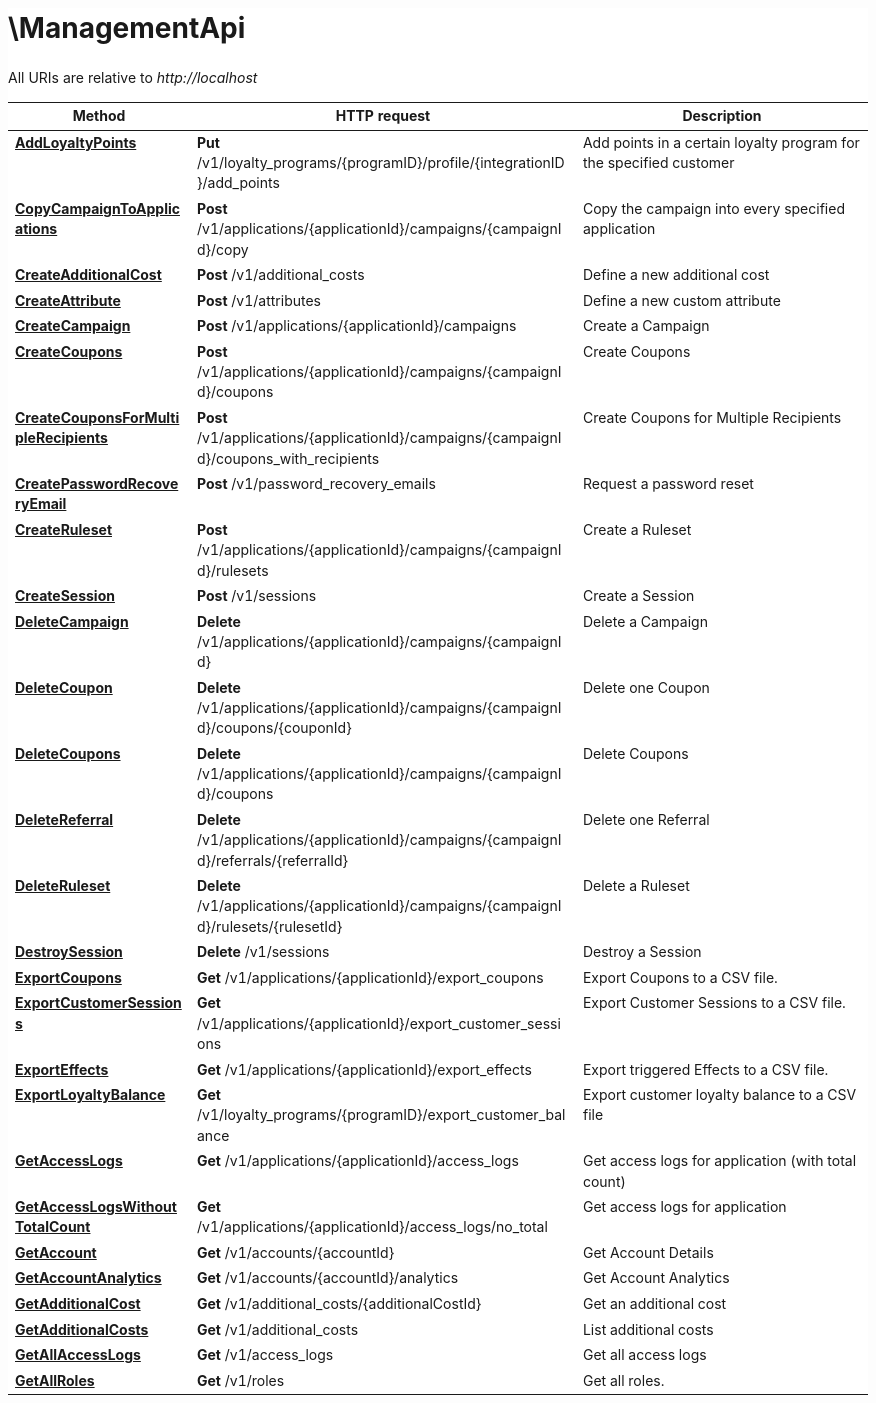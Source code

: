 # \ManagementApi

All URIs are relative to *http://localhost*

Method | HTTP request | Description
------------- | ------------- | -------------
[**AddLoyaltyPoints**](ManagementApi.md#AddLoyaltyPoints) | **Put** /v1/loyalty_programs/{programID}/profile/{integrationID}/add_points | Add points in a certain loyalty program for the specified customer
[**CopyCampaignToApplications**](ManagementApi.md#CopyCampaignToApplications) | **Post** /v1/applications/{applicationId}/campaigns/{campaignId}/copy | Copy the campaign into every specified application
[**CreateAdditionalCost**](ManagementApi.md#CreateAdditionalCost) | **Post** /v1/additional_costs | Define a new additional cost
[**CreateAttribute**](ManagementApi.md#CreateAttribute) | **Post** /v1/attributes | Define a new custom attribute
[**CreateCampaign**](ManagementApi.md#CreateCampaign) | **Post** /v1/applications/{applicationId}/campaigns | Create a Campaign
[**CreateCoupons**](ManagementApi.md#CreateCoupons) | **Post** /v1/applications/{applicationId}/campaigns/{campaignId}/coupons | Create Coupons
[**CreateCouponsForMultipleRecipients**](ManagementApi.md#CreateCouponsForMultipleRecipients) | **Post** /v1/applications/{applicationId}/campaigns/{campaignId}/coupons_with_recipients | Create Coupons for Multiple Recipients
[**CreatePasswordRecoveryEmail**](ManagementApi.md#CreatePasswordRecoveryEmail) | **Post** /v1/password_recovery_emails | Request a password reset
[**CreateRuleset**](ManagementApi.md#CreateRuleset) | **Post** /v1/applications/{applicationId}/campaigns/{campaignId}/rulesets | Create a Ruleset
[**CreateSession**](ManagementApi.md#CreateSession) | **Post** /v1/sessions | Create a Session
[**DeleteCampaign**](ManagementApi.md#DeleteCampaign) | **Delete** /v1/applications/{applicationId}/campaigns/{campaignId} | Delete a Campaign
[**DeleteCoupon**](ManagementApi.md#DeleteCoupon) | **Delete** /v1/applications/{applicationId}/campaigns/{campaignId}/coupons/{couponId} | Delete one Coupon
[**DeleteCoupons**](ManagementApi.md#DeleteCoupons) | **Delete** /v1/applications/{applicationId}/campaigns/{campaignId}/coupons | Delete Coupons
[**DeleteReferral**](ManagementApi.md#DeleteReferral) | **Delete** /v1/applications/{applicationId}/campaigns/{campaignId}/referrals/{referralId} | Delete one Referral
[**DeleteRuleset**](ManagementApi.md#DeleteRuleset) | **Delete** /v1/applications/{applicationId}/campaigns/{campaignId}/rulesets/{rulesetId} | Delete a Ruleset
[**DestroySession**](ManagementApi.md#DestroySession) | **Delete** /v1/sessions | Destroy a Session
[**ExportCoupons**](ManagementApi.md#ExportCoupons) | **Get** /v1/applications/{applicationId}/export_coupons | Export Coupons to a CSV file.
[**ExportCustomerSessions**](ManagementApi.md#ExportCustomerSessions) | **Get** /v1/applications/{applicationId}/export_customer_sessions | Export Customer Sessions to a CSV file.
[**ExportEffects**](ManagementApi.md#ExportEffects) | **Get** /v1/applications/{applicationId}/export_effects | Export triggered Effects to a CSV file.
[**ExportLoyaltyBalance**](ManagementApi.md#ExportLoyaltyBalance) | **Get** /v1/loyalty_programs/{programID}/export_customer_balance | Export customer loyalty balance to a CSV file
[**GetAccessLogs**](ManagementApi.md#GetAccessLogs) | **Get** /v1/applications/{applicationId}/access_logs | Get access logs for application (with total count)
[**GetAccessLogsWithoutTotalCount**](ManagementApi.md#GetAccessLogsWithoutTotalCount) | **Get** /v1/applications/{applicationId}/access_logs/no_total | Get access logs for application
[**GetAccount**](ManagementApi.md#GetAccount) | **Get** /v1/accounts/{accountId} | Get Account Details
[**GetAccountAnalytics**](ManagementApi.md#GetAccountAnalytics) | **Get** /v1/accounts/{accountId}/analytics | Get Account Analytics
[**GetAdditionalCost**](ManagementApi.md#GetAdditionalCost) | **Get** /v1/additional_costs/{additionalCostId} | Get an additional cost
[**GetAdditionalCosts**](ManagementApi.md#GetAdditionalCosts) | **Get** /v1/additional_costs | List additional costs
[**GetAllAccessLogs**](ManagementApi.md#GetAllAccessLogs) | **Get** /v1/access_logs | Get all access logs
[**GetAllRoles**](ManagementApi.md#GetAllRoles) | **Get** /v1/roles | Get all roles.